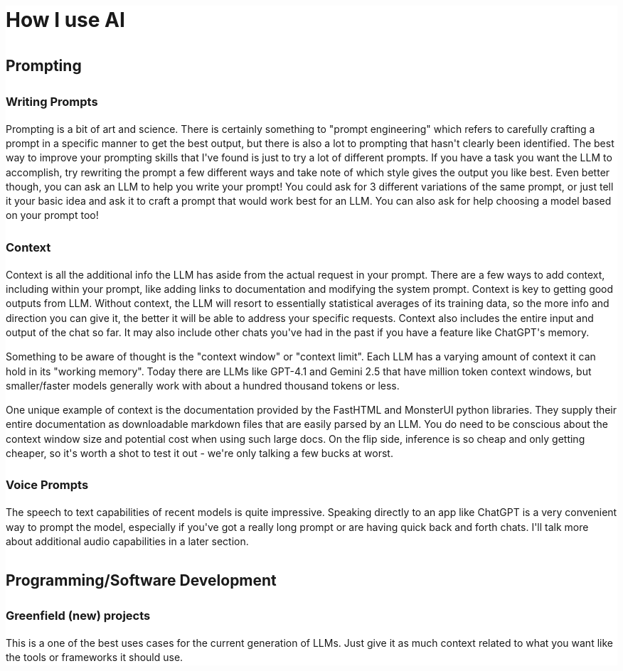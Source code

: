 # How I use AI

## Prompting

### Writing Prompts

Prompting is a bit of art and science. There is certainly something to "prompt engineering" which refers to carefully crafting a prompt in a specific manner to get the best output, but there is also a lot to prompting that hasn't clearly been identified. The best way to improve your prompting skills that I've found is just to try a lot of different prompts. If you have a task you want the LLM to accomplish, try rewriting the prompt a few different ways and take note of which style gives the output you like best. Even better though, you can ask an LLM to help you write your prompt! You could ask for 3 different variations of the same prompt, or just tell it your basic idea and ask it to craft a prompt that would work best for an LLM. You can also ask for help choosing a model based on your prompt too!

### Context

Context is all the additional info the LLM has aside from the actual request in your prompt. There are a few ways to add context, including within your prompt, like adding links to documentation and modifying the system prompt. Context is key to getting good outputs from LLM. Without context, the LLM will resort to essentially statistical averages of its training data, so the more info and direction you can give it, the better it will be able to address your specific requests. Context also includes the entire input and output of the chat so far. It may also include other chats you've had in the past if you have a feature like ChatGPT's memory.

Something to be aware of thought is the "context window" or "context limit". Each LLM has a varying amount of context it can hold in its "working memory". Today there are LLMs like GPT-4.1 and Gemini 2.5 that have million token context windows, but smaller/faster models generally work with about a hundred thousand tokens or less.

One unique example of context is the documentation provided by the FastHTML and MonsterUI python libraries. They supply their entire documentation as downloadable markdown files that are easily parsed by an LLM. You do need to be conscious about the context window size and potential cost when using such large docs. On the flip side, inference is so cheap and only getting cheaper, so it's worth a shot to test it out - we're only talking a few bucks at worst.  

### Voice Prompts

The speech to text capabilities of recent models is quite impressive. Speaking directly to an app like ChatGPT is a very convenient way to prompt the model, especially if you've got a really long prompt or are having quick back and forth chats. I'll talk more about additional audio capabilities in a later section.

## Programming/Software Development

### Greenfield (new) projects

This is a one of the best uses cases for the current generation of LLMs. Just give it as much context related to what you want like the tools or frameworks it should use.
